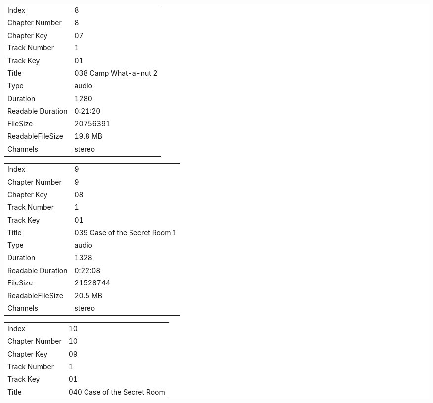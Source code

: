 |  |  |
| - | - |
| Index | 8 |
| Chapter Number | 8 |
| Chapter Key | 07 |
| Track Number | 1 |
| Track Key | 01 |
| Title | 038 Camp What-a-nut 2 |
| Type | audio |
| Duration | 1280 |
| Readable Duration | 0:21:20 |
| FileSize | 20756391 |
| ReadableFileSize | 19.8 MB |
| Channels | stereo |

|  |  |
| - | - |
| Index | 9 |
| Chapter Number | 9 |
| Chapter Key | 08 |
| Track Number | 1 |
| Track Key | 01 |
| Title | 039 Case of the Secret Room 1 |
| Type | audio |
| Duration | 1328 |
| Readable Duration | 0:22:08 |
| FileSize | 21528744 |
| ReadableFileSize | 20.5 MB |
| Channels | stereo |

|  |  |
| - | - |
| Index | 10 |
| Chapter Number | 10 |
| Chapter Key | 09 |
| Track Number | 1 |
| Track Key | 01 |
| Title | 040 Case of the Secret Room |